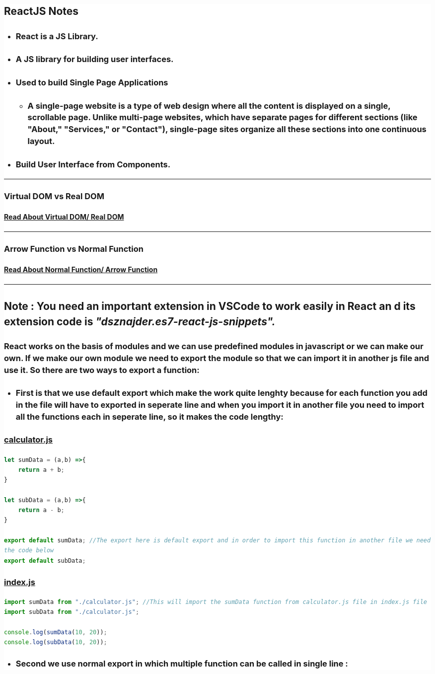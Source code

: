 ## ReactJS Notes

- ### React is a JS Library.
- ### A JS library for building user interfaces.
- ### Used to build Single Page Applications
  - ### A single-page website is a type of web design where all the content is displayed on a single, scrollable page. Unlike multi-page websites, which have separate pages for different sections (like "About," "Services," or "Contact"), single-page sites organize all these sections into one continuous layout.
- ### Build User Interface from Components.
---
### Virtual DOM vs Real DOM
#### [Read About Virtual DOM/ Real DOM](./data/pdfs/RealDOMVirtualDOM.pdf)
---
### Arrow Function vs Normal Function
#### [Read About Normal Function/ Arrow Function](./data/pdfs/normalFuncArrowFunc.pdf)
---
## Note : You need an important extension in VSCode to work easily in React an d its extension code is ***"dsznajder.es7-react-js-snippets".***

### React works on the basis of modules and we can use predefined modules in javascript or we can make our own. If we make our own module we need to export the module so that we can import it in another js file and use it. So there are two ways to export a function:

- ### First is that we use default export which make the work quite lenghty because for each function you add in the file will have to exported in seperate line and when you import it in another file you need to import all the functions each in seperate line, so it makes the code lengthy:

### [calculator.js](../MakingAModule/calculator.js)
```js
let sumData = (a,b) =>{
    return a + b;
}

let subData = (a,b) =>{
    return a - b;
}

export default sumData; //The export here is default export and in order to import this function in another file we need the code below
export default subData;
```
### [index.js](../MakingAModule/index.js)
```js
import sumData from "./calculator.js"; //This will import the sumData function from calculator.js file in index.js file
import subData from "./calculator.js"; 

console.log(sumData(10, 20));
console.log(subData(10, 20));
```
- ### Second we use normal export in which multiple function can be called in single line :
